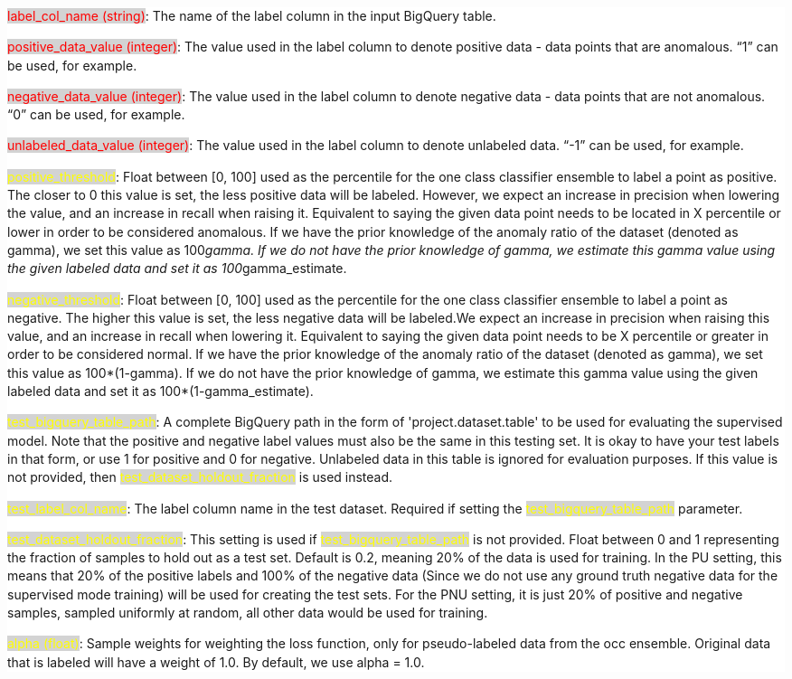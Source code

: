 <span style="color:red;background-color:lightgrey">label_col_name (string)</span>: The name of the label column in the input BigQuery table.

<span style="color:red;background-color:lightgrey">positive_data_value (integer)</span>: The value used in the label column to denote positive data - data points that are anomalous. “1” can be used, for example.

<span style="color:red;background-color:lightgrey">negative_data_value  (integer)</span>: The value used in the label column to denote negative data - data points that are not anomalous. “0” can be used, for example.

<span style="color:red;background-color:lightgrey">unlabeled_data_value  (integer)</span>: The value used in the label column to denote unlabeled data. “-1” can be used, for example.

<span style="color:yellow;background-color:lightgrey">positive_threshold</span>: Float between [0, 100] used as the percentile for the one class classifier ensemble to label a point as positive. The closer to 0 this value is set, the less positive data will be labeled. However, we expect an increase in precision when lowering the value, and an increase in recall when raising it. Equivalent to saying the given data point needs to be located in X percentile or lower in order to be considered anomalous.
 If we have the prior knowledge of the anomaly ratio of the dataset (denoted as gamma), we set this value as 100*gamma. If we do not have the prior knowledge of gamma, we estimate this gamma value using the given labeled data and set it as 100*gamma_estimate.

<span style="color:yellow;background-color:lightgrey">negative_threshold</span>: Float between [0, 100] used as the percentile for the
one class classifier ensemble to label a point as negative. The higher this value is set, the less negative data will be labeled.We expect an increase in precision when raising this value, and an increase in recall when lowering it. Equivalent to saying the given data point needs to be X percentile or greater in order to be considered normal.
 If we have the prior knowledge of the anomaly ratio of the dataset (denoted as gamma), we set this value as 100*(1-gamma). If we do not have the prior knowledge of gamma, we estimate this gamma value using the given labeled data and set it as 100*(1-gamma_estimate).

<span style="color:yellow;background-color:lightgrey">test_bigquery_table_path</span>: A complete BigQuery path in the form of  'project.dataset.table' to be used for evaluating the supervised model. Note that the positive and negative label values must also be the same in this testing set. It is okay to have your test labels in that form, or use 1 for positive and 0 for negative. Unlabeled data in this table is ignored for evaluation purposes. If this value is not provided, then <span style="color:yellow;background-color:lightgrey">test_dataset_holdout_fraction</span> is used instead.

<span style="color:yellow;background-color:lightgrey">test_label_col_name</span>: The label column name in the test dataset. Required if setting the <span style="color:yellow;background-color:lightgrey">test_bigquery_table_path</span> parameter.

<span style="color:yellow;background-color:lightgrey">test_dataset_holdout_fraction</span>: This setting is used if <span style="color:yellow;background-color:lightgrey">test_bigquery_table_path</span> is not provided. Float between 0 and 1 representing the fraction of samples to hold out as a test set. Default is 0.2, meaning 20% of the data is used for training. In the PU setting, this means that 20% of the positive labels and 100% of the negative data (Since we do not use any ground truth negative data for the supervised mode training) will be used for creating the test sets. For the PNU setting, it is just 20% of positive and negative samples, sampled uniformly at random, all other data would be used for training.

<span style="color:yellow;background-color:lightgrey">alpha (float)</span>: Sample weights for weighting the loss function, only for pseudo-labeled data from the occ ensemble. Original data that is labeled will have a weight of 1.0. By default, we use alpha = 1.0.
